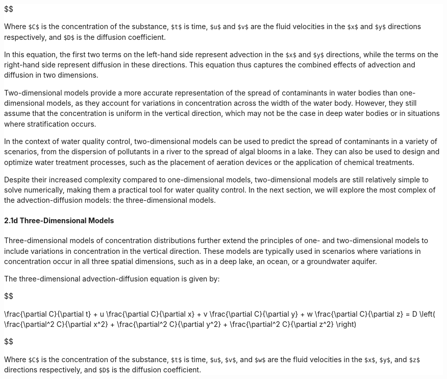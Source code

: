 $$



Where `$C$` is the concentration of the substance, `$t$` is time, `$u$` and `$v$` are the fluid velocities in the `$x$` and `$y$` directions respectively, and `$D$` is the diffusion coefficient.



In this equation, the first two terms on the left-hand side represent advection in the `$x$` and `$y$` directions, while the terms on the right-hand side represent diffusion in these directions. This equation thus captures the combined effects of advection and diffusion in two dimensions.



Two-dimensional models provide a more accurate representation of the spread of contaminants in water bodies than one-dimensional models, as they account for variations in concentration across the width of the water body. However, they still assume that the concentration is uniform in the vertical direction, which may not be the case in deep water bodies or in situations where stratification occurs.



In the context of water quality control, two-dimensional models can be used to predict the spread of contaminants in a variety of scenarios, from the dispersion of pollutants in a river to the spread of algal blooms in a lake. They can also be used to design and optimize water treatment processes, such as the placement of aeration devices or the application of chemical treatments.



Despite their increased complexity compared to one-dimensional models, two-dimensional models are still relatively simple to solve numerically, making them a practical tool for water quality control. In the next section, we will explore the most complex of the advection-diffusion models: the three-dimensional models.



#### 2.1d Three-Dimensional Models



Three-dimensional models of concentration distributions further extend the principles of one- and two-dimensional models to include variations in concentration in the vertical direction. These models are typically used in scenarios where variations in concentration occur in all three spatial dimensions, such as in a deep lake, an ocean, or a groundwater aquifer.



The three-dimensional advection-diffusion equation is given by:



$$

\frac{\partial C}{\partial t} + u \frac{\partial C}{\partial x} + v \frac{\partial C}{\partial y} + w \frac{\partial C}{\partial z} = D \left( \frac{\partial^2 C}{\partial x^2} + \frac{\partial^2 C}{\partial y^2} + \frac{\partial^2 C}{\partial z^2} \right)

$$



Where `$C$` is the concentration of the substance, `$t$` is time, `$u$`, `$v$`, and `$w$` are the fluid velocities in the `$x$`, `$y$`, and `$z$` directions respectively, and `$D$` is the diffusion coefficient.
